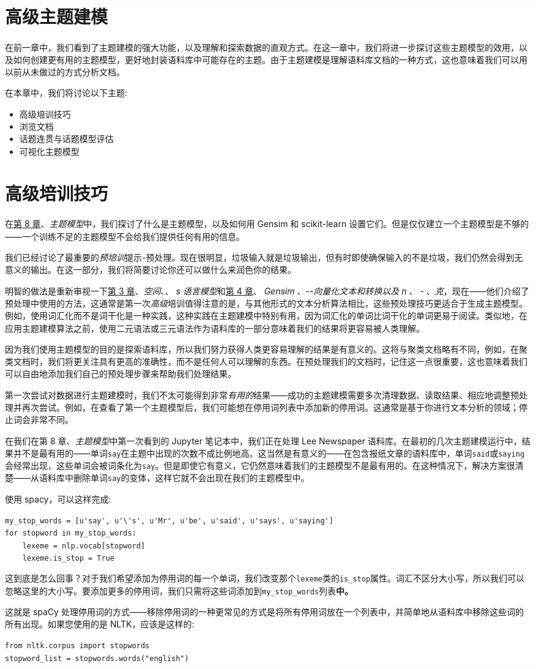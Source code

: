 <title>Unknown</title>  <link href="../stylesheet.css" rel="stylesheet" type="text/css"> <link href="../page_styles1.css" rel="stylesheet" type="text/css">

# 高级主题建模

在前一章中，我们看到了主题建模的强大功能，以及理解和探索数据的直观方式。在这一章中，我们将进一步探讨这些主题模型的效用，以及如何创建更有用的主题模型，更好地封装语料库中可能存在的主题。由于主题建模是理解语料库文档的一种方式，这也意味着我们可以用以前从未做过的方式分析文档。

在本章中，我们将讨论以下主题:

*   高级培训技巧
*   浏览文档
*   话题连贯与话题模型评估
*   可视化主题模型

<title>Unknown</title>  <link href="../stylesheet.css" rel="stylesheet" type="text/css"> <link href="../page_styles1.css" rel="stylesheet" type="text/css">

# 高级培训技巧

在[第 8 章](02e3238f-db9c-4d6e-ba96-70ba9db11dc0.xhtml)、*主题模型*中，我们探讨了什么是主题模型，以及如何用 Gensim 和 scikit-learn 设置它们。但是仅仅建立一个主题模型是不够的——一个训练不足的主题模型不会给我们提供任何有用的信息。

我们已经讨论了最重要的*预培训*提示-预处理。现在很明显，垃圾输入就是垃圾输出，但有时即使确保输入的不是垃圾，我们仍然会得到无意义的输出。在这一部分，我们将简要讨论你还可以做什么来润色你的结果。

明智的做法是重新审视一下[第 3 章](be6f4ff3-1217-474a-8923-5eeeed17bfa1.xhtml)、*空间*、、 *s 语言模型*和[第 4 章](ad7d7774-1bef-4a55-ae7c-0d77097a43b7.xhtml)、 *Gensim* 、*-*-*向量化文本和转换以及 n* 、 *-* 、*克*，现在——他们介绍了预处理中使用的方法，这通常是第一次*高级*培训值得注意的是，与其他形式的文本分析算法相比，这些预处理技巧更适合于生成主题模型。例如，使用词汇化而不是词干化是一种实践，这种实践在主题建模中特别有用，因为词汇化的单词比词干化的单词更易于阅读。类似地，在应用主题建模算法之前，使用二元语法或三元语法作为语料库的一部分意味着我们的结果将更容易被人类理解。

因为我们使用主题模型的目的是探索语料库，所以我们努力获得人类更容易理解的结果是有意义的。这将与聚类文档略有不同，例如，在聚类文档时，我们将更关注具有更高的准确性，而不是任何人可以理解的东西。在预处理我们的文档时，记住这一点很重要，这也意味着我们可以自由地添加我们自己的预处理步骤来帮助我们处理结果。

第一次尝试对数据进行主题建模时，我们不太可能得到非常*有用的*结果——成功的主题建模需要多次清理数据、读取结果、相应地调整预处理并再次尝试。例如，在查看了第一个主题模型后，我们可能想在停用词列表中添加新的停用词。这通常是基于你进行文本分析的领域；停止词会非常不同。

在我们在第 8 章、*主题模型*中第一次看到的 Jupyter 笔记本中，我们正在处理 Lee Newspaper 语料库。在最初的几次主题建模运行中，结果并不是最有用的——单词`say`在主题中出现的次数不成比例地高。这当然是有意义的——在包含报纸文章的语料库中，单词`said`或`saying`会经常出现，这些单词会被词条化为`say`。但是即使它有意义，它仍然意味着我们的主题模型不是最有用的。在这种情况下，解决方案很清楚——从语料库中删除单词`say`的变体，这样它就不会出现在我们的主题模型中。

使用 spacy，可以这样完成:

```
my_stop_words = [u'say', u'\'s', u'Mr', u'be', u'said', u'says', u'saying'] 
for stopword in my_stop_words: 
    lexeme = nlp.vocab[stopword] 
    lexeme.is_stop = True
```

这到底是怎么回事？对于我们希望添加为停用词的每一个单词，我们改变那个`lexeme`类的`is_stop`属性。词汇不区分大小写，所以我们可以忽略这里的大小写。要添加更多的停用词，我们只需将这些词添加到`my_stop_words`列表**中。**

这就是 spaCy 处理停用词的方式——移除停用词的一种更常见的方式是将所有停用词放在一个列表中，并简单地从语料库中移除这些词的所有出现。如果您使用的是 NLTK，应该是这样的:

```
from nltk.corpus import stopwords
stopword_list = stopwords.words("english")
```

